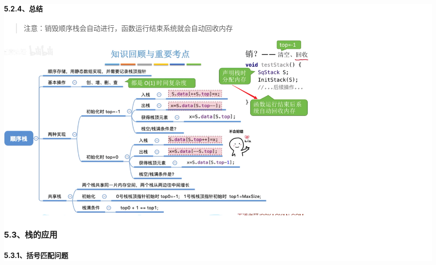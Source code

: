 

#### 5.2.4、总结

> 注意：销毁顺序栈会自动进行，函数运行结束系统就会自动回收内存

<img src="(数据结构-线性表).assets/image-20221101161935722.png" alt="image-20221101161935722" style="zoom:60%;" /> 





### 5.3、栈的应用

#### 5.3.1、括号匹配问题
